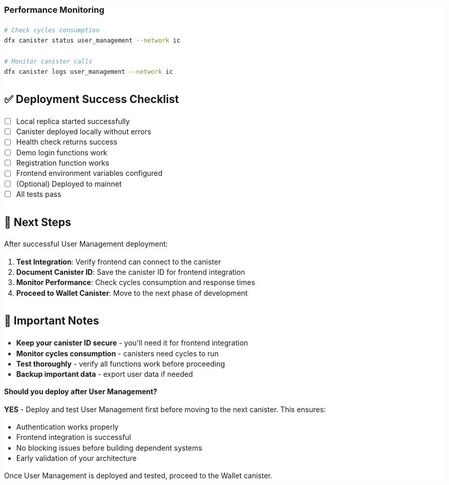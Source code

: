 ### Performance Monitoring
```bash
# Check cycles consumption
dfx canister status user_management --network ic

# Monitor canister calls
dfx canister logs user_management --network ic
```

## ✅ Deployment Success Checklist

- [ ] Local replica started successfully
- [ ] Canister deployed locally without errors
- [ ] Health check returns success
- [ ] Demo login functions work
- [ ] Registration function works
- [ ] Frontend environment variables configured
- [ ] (Optional) Deployed to mainnet
- [ ] All tests pass

## 📝 Next Steps

After successful User Management deployment:

1. **Test Integration**: Verify frontend can connect to the canister
2. **Document Canister ID**: Save the canister ID for frontend integration
3. **Monitor Performance**: Check cycles consumption and response times
4. **Proceed to Wallet Canister**: Move to the next phase of development

## 🚨 Important Notes

- **Keep your canister ID secure** - you'll need it for frontend integration
- **Monitor cycles consumption** - canisters need cycles to run
- **Test thoroughly** - verify all functions work before proceeding
- **Backup important data** - export user data if needed

**Should you deploy after User Management?**

**YES** - Deploy and test User Management first before moving to the next canister. This ensures:
- Authentication works properly
- Frontend integration is successful
- No blocking issues before building dependent systems
- Early validation of your architecture

Once User Management is deployed and tested, proceed to the Wallet canister.